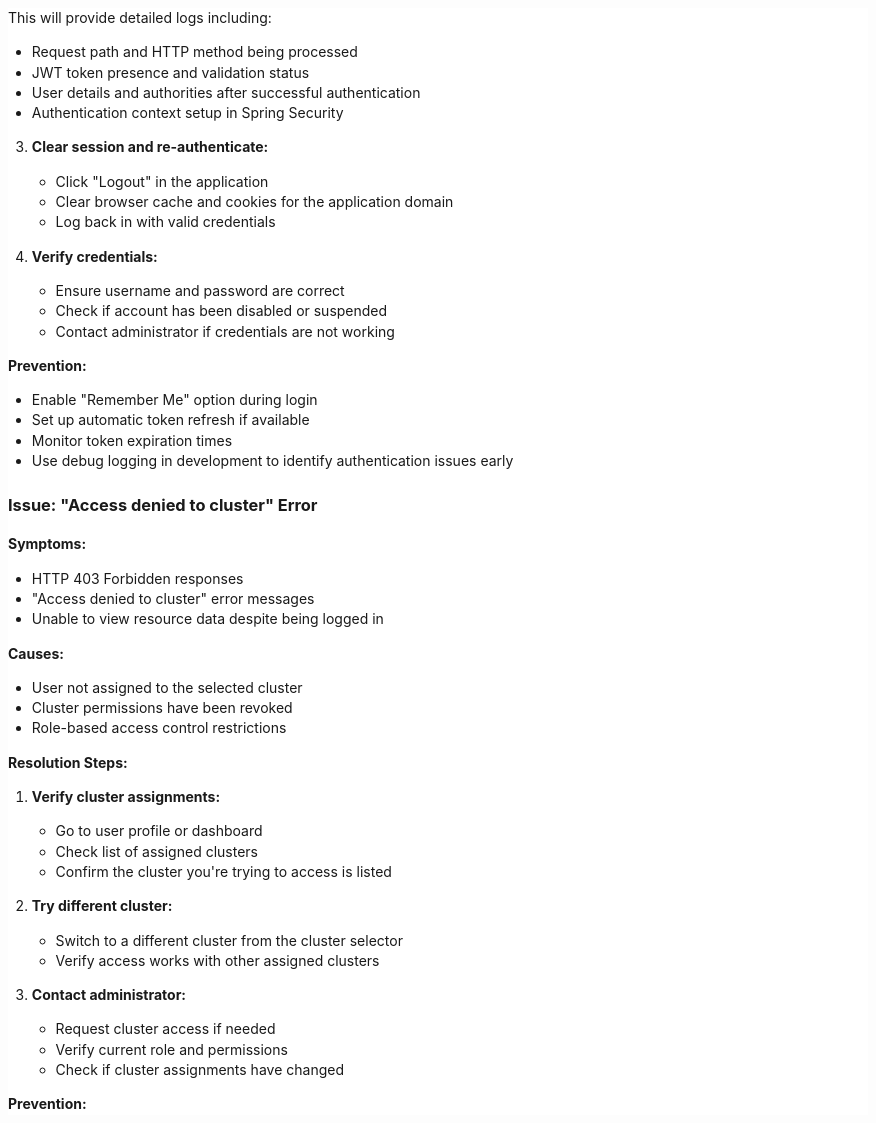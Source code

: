    This will provide detailed logs including:

   - Request path and HTTP method being processed
   - JWT token presence and validation status
   - User details and authorities after successful authentication
   - Authentication context setup in Spring Security

3. **Clear session and re-authenticate:**

   - Click "Logout" in the application
   - Clear browser cache and cookies for the application domain
   - Log back in with valid credentials

4. **Verify credentials:**
   - Ensure username and password are correct
   - Check if account has been disabled or suspended
   - Contact administrator if credentials are not working

**Prevention:**

- Enable "Remember Me" option during login
- Set up automatic token refresh if available
- Monitor token expiration times
- Use debug logging in development to identify authentication issues early

### Issue: "Access denied to cluster" Error

**Symptoms:**

- HTTP 403 Forbidden responses
- "Access denied to cluster" error messages
- Unable to view resource data despite being logged in

**Causes:**

- User not assigned to the selected cluster
- Cluster permissions have been revoked
- Role-based access control restrictions

**Resolution Steps:**

1. **Verify cluster assignments:**

   - Go to user profile or dashboard
   - Check list of assigned clusters
   - Confirm the cluster you're trying to access is listed

2. **Try different cluster:**

   - Switch to a different cluster from the cluster selector
   - Verify access works with other assigned clusters

3. **Contact administrator:**
   - Request cluster access if needed
   - Verify current role and permissions
   - Check if cluster assignments have changed

**Prevention:**
